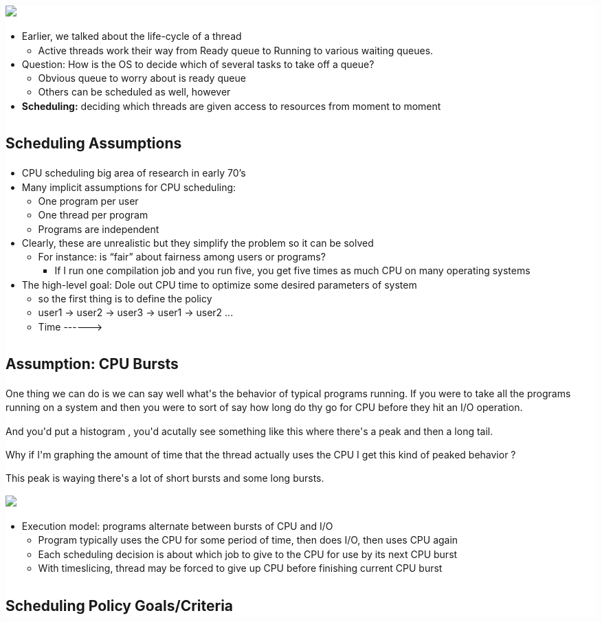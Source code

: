 ![](../imgs/os_process_scheduling.png)


- Earlier, we talked about the life-cycle of a thread
    - Active threads work their way from Ready queue to Running to various waiting queues.
- Question: How is the OS to decide which of several tasks to take off a queue?
    - Obvious queue to worry about is ready queue
    - Others can be scheduled as well, however
- **Scheduling:**  deciding which threads are given access to resources from moment to moment 

<h2 id="2419f2fbd020f118b23694c1f0e47206"></h2>

## Scheduling Assumptions

- CPU scheduling big area of research in early 70’s
- Many implicit assumptions for CPU scheduling:
    - One program per user
    - One thread per program
    - Programs are independent
- Clearly, these are unrealistic but they simplify the problem so it can be solved
    - For instance: is “fair” about fairness among users or programs? 
        - If I run one compilation job and you run five, you get five times as much CPU on many operating systems
- The high-level goal: Dole out CPU time to optimize some desired parameters of system
    - so the first thing is to define the policy
    - user1 -> user2 -> user3 -> user1 -> user2 ...
    - Time ------> 

<h2 id="1a52cbfd158e7b68d0f91ed7b02de6d3"></h2>

## Assumption: CPU Bursts

One thing we can do is we can say well what's the behavior of typical programs running. If you were to take all the programs running on a system and then you were to sort of say how long do thy go for CPU before they hit an I/O operation.

And you'd put a histogram , you'd acutally see something like this where there's a peak and then a long tail. 

Why if I'm graphing the amount of time that the thread actually uses the CPU I get this kind of peaked behavior ? 

This peak is waying there's a lot of short bursts and some long bursts. 

![](../imgs/os_thread_cpu_burst.png)

- Execution model: programs alternate between bursts of CPU and I/O
    - Program typically uses the CPU for some period of time, then does I/O, then uses CPU again
    - Each scheduling decision is about which job to give to the CPU for use by its next CPU burst
    - With timeslicing, thread may be forced to give up CPU before finishing current CPU burst

<h2 id="71f5cba64c54a9ccd02a0dc20998f03f"></h2>

## Scheduling Policy Goals/Criteria
